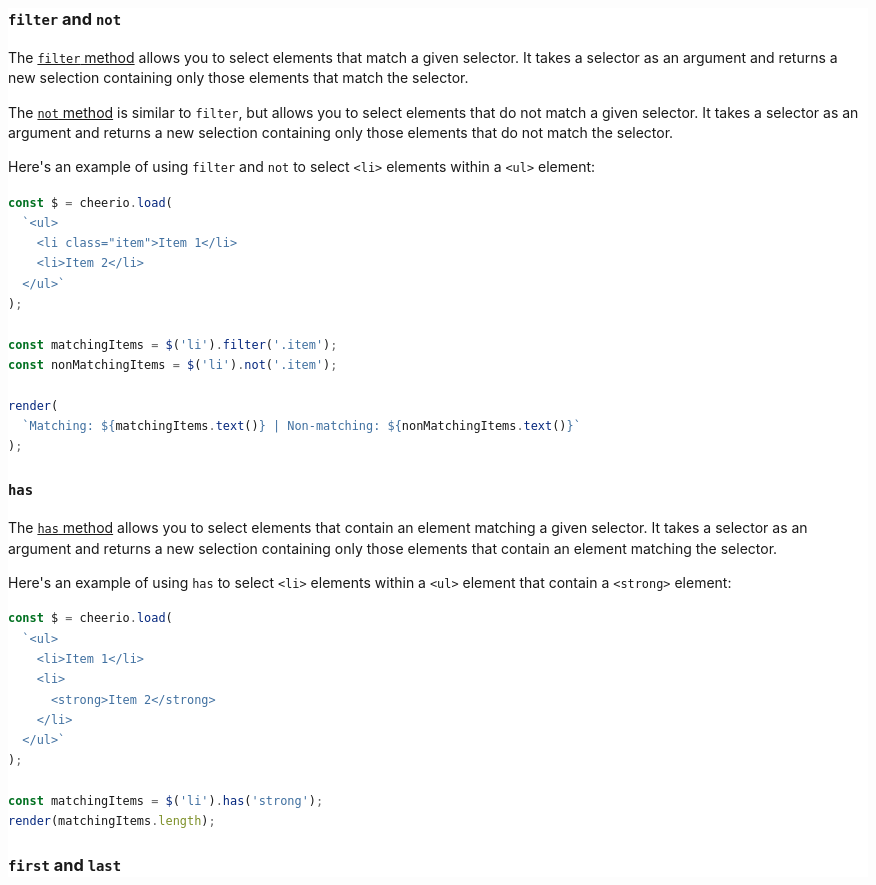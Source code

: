 ### `filter` and `not`

The [`filter` method](/docs/api/classes/Cheerio#filter) allows you to select
elements that match a given selector. It takes a selector as an argument and
returns a new selection containing only those elements that match the selector.

The [`not` method](/docs/api/classes/Cheerio#not) is similar to `filter`, but
allows you to select elements that do not match a given selector. It takes a
selector as an argument and returns a new selection containing only those
elements that do not match the selector.

Here's an example of using `filter` and `not` to select `<li>` elements within a
`<ul>` element:

```js live noInline
const $ = cheerio.load(
  `<ul>
    <li class="item">Item 1</li>
    <li>Item 2</li>
  </ul>`
);

const matchingItems = $('li').filter('.item');
const nonMatchingItems = $('li').not('.item');

render(
  `Matching: ${matchingItems.text()} | Non-matching: ${nonMatchingItems.text()}`
);
```

### `has`

The [`has` method](/docs/api/classes/Cheerio#has) allows you to select elements
that contain an element matching a given selector. It takes a selector as an
argument and returns a new selection containing only those elements that contain
an element matching the selector.

Here's an example of using `has` to select `<li>` elements within a `<ul>`
element that contain a `<strong>` element:

```js live noInline
const $ = cheerio.load(
  `<ul>
    <li>Item 1</li>
    <li>
      <strong>Item 2</strong>
    </li>
  </ul>`
);

const matchingItems = $('li').has('strong');
render(matchingItems.length);
```

### `first` and `last`
